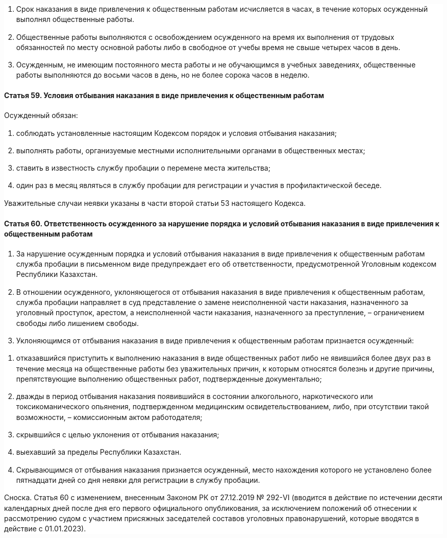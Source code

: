 1. Срок наказания в виде привлечения к общественным работам исчисляется в часах, в течение которых осужденный выполнял общественные работы.

2. Общественные работы выполняются с освобождением осужденного на время их выполнения от трудовых обязанностей по месту основной работы либо в свободное от учебы время не свыше четырех часов в день.

3. Осужденным, не имеющим постоянного места работы и не обучающимся в учебных заведениях, общественные работы выполняются до восьми часов в день, но не более сорока часов в неделю.

#### Статья 59. Условия отбывания наказания в виде привлечения к общественным работам

Осужденный обязан:

1) соблюдать установленные настоящим Кодексом порядок и условия отбывания наказания;

2) выполнять работы, организуемые местными исполнительными органами в общественных местах;

3) ставить в известность службу пробации о перемене места жительства;

4) один раз в месяц являться в службу пробации для регистрации и участия в профилактической беседе.

Уважительные случаи неявки указаны в части второй статьи 53 настоящего Кодекса.

#### Статья 60. Ответственность осужденного за нарушение порядка и условий отбывания наказания в виде привлечения к общественным работам

1. За нарушение осужденным порядка и условий отбывания наказания в виде привлечения к общественным работам служба пробации в письменном виде предупреждает его об ответственности, предусмотренной Уголовным кодексом Республики Казахстан.

2. В отношении осужденного, уклоняющегося от отбывания наказания в виде привлечения к общественным работам, служба пробации направляет в суд представление о замене неисполненной части наказания, назначенного за уголовный проступок, арестом, а неисполненной части наказания, назначенного за преступление, – ограничением свободы либо лишением свободы.

3. Уклоняющимся от отбывания наказания в виде привлечения к общественным работам признается осужденный:

1) отказавшийся приступить к выполнению наказания в виде общественных работ либо не явившийся более двух раз в течение месяца на общественные работы без уважительных причин, к которым относятся болезнь и другие причины, препятствующие выполнению общественных работ, подтвержденные документально;

2) дважды в период отбывания наказания появившийся в состоянии алкогольного, наркотического или токсикоманического опьянения, подтвержденном медицинским освидетельствованием, либо, при отсутствии такой возможности, – комиссионным актом работодателя;

3) скрывшийся с целью уклонения от отбывания наказания;

4) выехавший за пределы Республики Казахстан.

4. Скрывающимся от отбывания наказания признается осужденный, место нахождения которого не установлено более пятнадцати дней со дня неявки для регистрации в службу пробации.

Сноска. Статья 60 с изменением, внесенным Законом РК от 27.12.2019 № 292-VІ (вводится в действие по истечении десяти календарных дней после дня его первого официального опубликования, за исключением положений об отнесении к рассмотрению судом с участием присяжных заседателей составов уголовных правонарушений, которые вводятся в действие с 01.01.2023).
